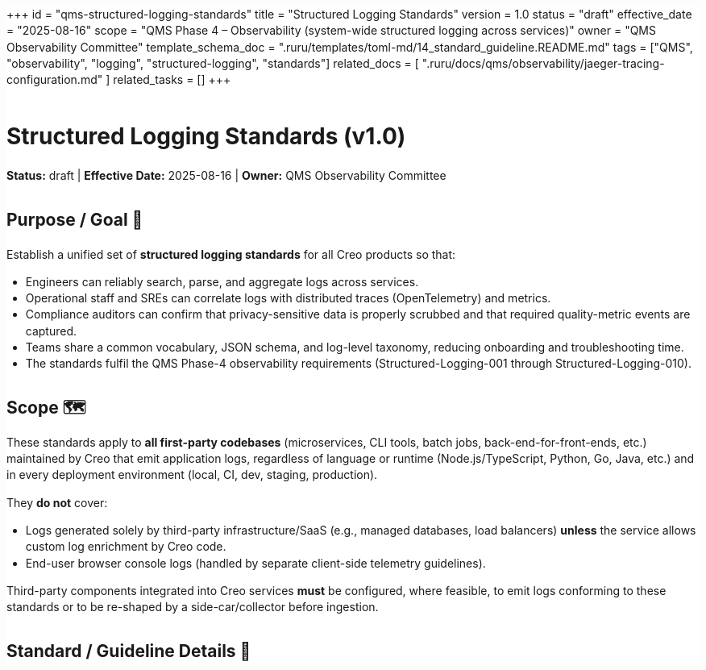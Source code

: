 +++
id = "qms-structured-logging-standards"
title = "Structured Logging Standards"
version = 1.0
status = "draft"
effective_date = "2025-08-16"
scope = "QMS Phase 4 – Observability (system-wide structured logging across services)"
owner = "QMS Observability Committee"
template_schema_doc = ".ruru/templates/toml-md/14_standard_guideline.README.md"
tags = ["QMS", "observability", "logging", "structured-logging", "standards"]
related_docs = [
  ".ruru/docs/qms/observability/jaeger-tracing-configuration.md"
]
related_tasks = []
+++

# Structured Logging Standards (v1.0)

**Status:** draft | **Effective Date:** 2025-08-16 | **Owner:** QMS Observability Committee

## Purpose / Goal 🎯

Establish a unified set of **structured logging standards** for all Creo products so that:

- Engineers can reliably search, parse, and aggregate logs across services.
- Operational staff and SREs can correlate logs with distributed traces (OpenTelemetry) and metrics.
- Compliance auditors can confirm that privacy-sensitive data is properly scrubbed and that required quality-metric events are captured.
- Teams share a common vocabulary, JSON schema, and log-level taxonomy, reducing onboarding and troubleshooting time.
- The standards fulfil the QMS Phase-4 observability requirements (Structured-Logging-001 through Structured-Logging-010).

## Scope 🗺️

These standards apply to **all first-party codebases** (microservices, CLI tools, batch jobs, back-end-for-front-ends, etc.) maintained by Creo that emit application logs, regardless of language or runtime (Node.js/TypeScript, Python, Go, Java, etc.) and in every deployment environment (local, CI, dev, staging, production).

They **do not** cover:

- Logs generated solely by third-party infrastructure/SaaS (e.g., managed databases, load balancers) **unless** the service allows custom log enrichment by Creo code.
- End-user browser console logs (handled by separate client-side telemetry guidelines).

Third-party components integrated into Creo services **must** be configured, where feasible, to emit logs conforming to these standards or to be re-shaped by a side-car/collector before ingestion.

## Standard / Guideline Details 📜
